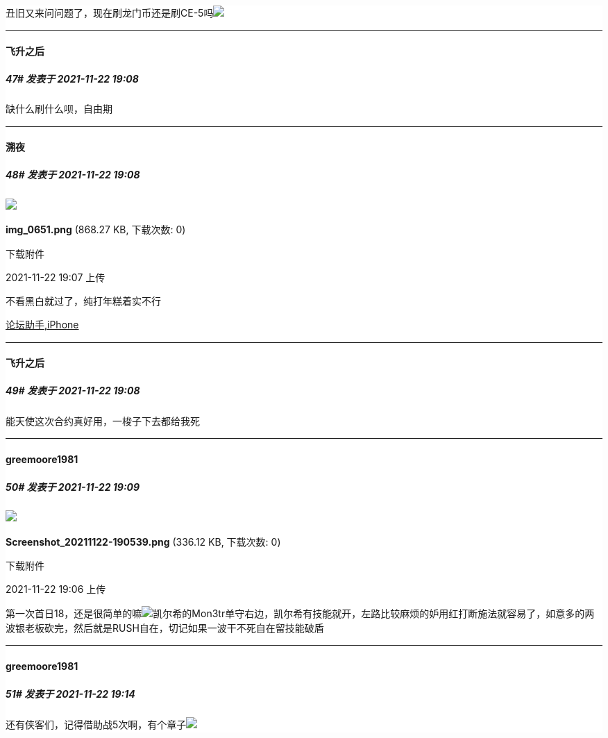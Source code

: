 丑旧又来问问题了，现在刷龙门币还是刷CE-5吗<img src="https://static.saraba1st.com/image/smiley/face2017/068.png" referrerpolicy="no-referrer">

*****

####  飞升之后  
##### 47#       发表于 2021-11-22 19:08

缺什么刷什么呗，自由期

*****

####  溯夜  
##### 48#       发表于 2021-11-22 19:08

<img src="https://img.saraba1st.com/forum/202111/22/190749bn6ss2s1ekhu3wyu.png" referrerpolicy="no-referrer">

<strong>img_0651.png</strong> (868.27 KB, 下载次数: 0)

下载附件

2021-11-22 19:07 上传

不看黑白就过了，纯打年糕着实不行

[论坛助手,iPhone](https://bbs.saraba1st.com/2b/forum.php?mod=viewthread&amp;tid=2029836)

*****

####  飞升之后  
##### 49#       发表于 2021-11-22 19:08

能天使这次合约真好用，一梭子下去都给我死

*****

####  greemoore1981  
##### 50#       发表于 2021-11-22 19:09

<img src="https://img.saraba1st.com/forum/202111/22/190636putc6i1i838fcn65.png" referrerpolicy="no-referrer">

<strong>Screenshot_20211122-190539.png</strong> (336.12 KB, 下载次数: 0)

下载附件

2021-11-22 19:06 上传

第一次首日18，还是很简单的嘛<img src="https://static.saraba1st.com/image/smiley/face2017/066.png" referrerpolicy="no-referrer">凯尔希的Mon3tr单守右边，凯尔希有技能就开，左路比较麻烦的妒用红打断施法就容易了，如意多的两波银老板砍完，然后就是RUSH自在，切记如果一波干不死自在留技能破盾

*****

####  greemoore1981  
##### 51#       发表于 2021-11-22 19:14

还有侠客们，记得借助战5次啊，有个章子<img src="https://static.saraba1st.com/image/smiley/face2017/066.png" referrerpolicy="no-referrer">
